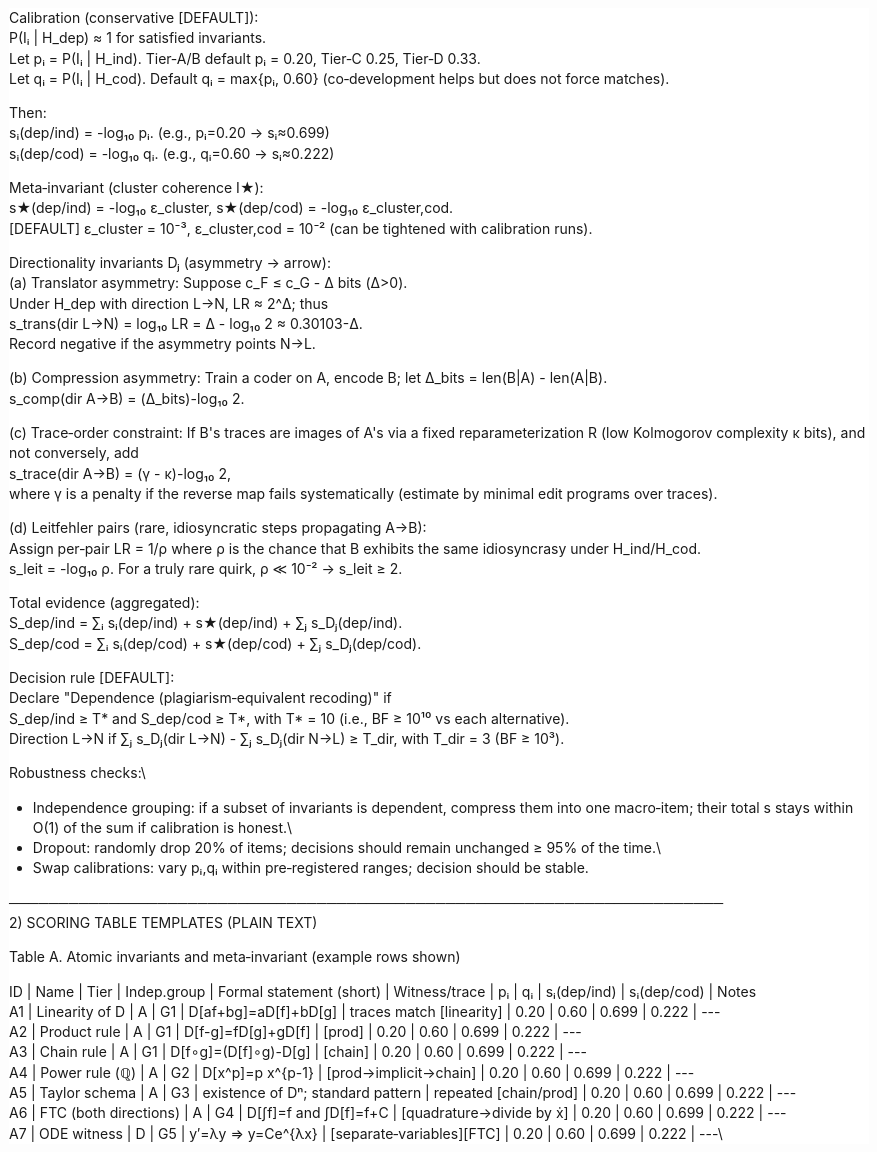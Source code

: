 Calibration (conservative [DEFAULT]):\
P(Iᵢ | H_dep) ≈ 1 for satisfied invariants.\
Let pᵢ = P(Iᵢ | H_ind). Tier‑A/B default pᵢ = 0.20, Tier‑C 0.25, Tier‑D 0.33.\
Let qᵢ = P(Iᵢ | H_cod). Default qᵢ = max{pᵢ, 0.60} (co‑development helps but does not force matches).

Then:\
sᵢ(dep/ind) = -log₁₀ pᵢ. (e.g., pᵢ=0.20 → sᵢ≈0.699)\
sᵢ(dep/cod) = -log₁₀ qᵢ. (e.g., qᵢ=0.60 → sᵢ≈0.222)

Meta‑invariant (cluster coherence I★):\
s★(dep/ind) = -log₁₀ ε_cluster, s★(dep/cod) = -log₁₀ ε_cluster,cod.\
[DEFAULT] ε_cluster = 10⁻³, ε_cluster,cod = 10⁻² (can be tightened with calibration runs).

Directionality invariants Dⱼ (asymmetry → arrow):\
(a) Translator asymmetry: Suppose c_F ≤ c_G - Δ bits (Δ>0).\
Under H_dep with direction L→N, LR ≈ 2^Δ; thus\
s_trans(dir L→N) = log₁₀ LR = Δ - log₁₀ 2 ≈ 0.30103-Δ.\
Record negative if the asymmetry points N→L.

(b) Compression asymmetry: Train a coder on A, encode B; let Δ_bits = len(B|A) - len(A|B).\
s_comp(dir A→B) = (Δ_bits)-log₁₀ 2.

(c) Trace‑order constraint: If B's traces are images of A's via a fixed reparameterization R (low Kolmogorov complexity κ bits), and not conversely, add\
s_trace(dir A→B) = (γ - κ)-log₁₀ 2,\
where γ is a penalty if the reverse map fails systematically (estimate by minimal edit programs over traces).

(d) Leitfehler pairs (rare, idiosyncratic steps propagating A→B):\
Assign per‑pair LR = 1/ρ where ρ is the chance that B exhibits the same idiosyncrasy under H_ind/H_cod.\
s_leit = -log₁₀ ρ. For a truly rare quirk, ρ ≪ 10⁻² → s_leit ≥ 2.

Total evidence (aggregated):\
S_dep/ind = ∑ᵢ sᵢ(dep/ind) + s★(dep/ind) + ∑ⱼ s_Dⱼ(dep/ind).\
S_dep/cod = ∑ᵢ sᵢ(dep/cod) + s★(dep/cod) + ∑ⱼ s_Dⱼ(dep/cod).

Decision rule [DEFAULT]:\
Declare "Dependence (plagiarism‑equivalent recoding)" if\
S_dep/ind ≥ T* and S_dep/cod ≥ T*, with T* = 10 (i.e., BF ≥ 10¹⁰ vs each alternative).\
Direction L→N if ∑ⱼ s_Dⱼ(dir L→N) - ∑ⱼ s_Dⱼ(dir N→L) ≥ T_dir, with T_dir = 3 (BF ≥ 10³).

Robustness checks:\
- Independence grouping: if a subset of invariants is dependent, compress them into one macro‑item; their total s stays within O(1) of the sum if calibration is honest.\
- Dropout: randomly drop 20% of items; decisions should remain unchanged ≥ 95% of the time.\
- Swap calibrations: vary pᵢ,qᵢ within pre‑registered ranges; decision should be stable.

────────────────────────────────────────────────────────────────────────\
2) SCORING TABLE TEMPLATES (PLAIN TEXT)

Table A. Atomic invariants and meta‑invariant (example rows shown)

ID | Name | Tier | Indep.group | Formal statement (short) | Witness/trace | pᵢ | qᵢ | sᵢ(dep/ind) | sᵢ(dep/cod) | Notes\
A1 | Linearity of D | A | G1 | D[af+bg]=aD[f]+bD[g] | traces match [linearity] | 0.20 | 0.60 | 0.699 | 0.222 | ---\
A2 | Product rule | A | G1 | D[f-g]=fD[g]+gD[f] | [prod] | 0.20 | 0.60 | 0.699 | 0.222 | ---\
A3 | Chain rule | A | G1 | D[f∘g]=(D[f]∘g)-D[g] | [chain] | 0.20 | 0.60 | 0.699 | 0.222 | ---\
A4 | Power rule (ℚ) | A | G2 | D[x^p]=p x^{p-1} | [prod→implicit→chain] | 0.20 | 0.60 | 0.699 | 0.222 | ---\
A5 | Taylor schema | A | G3 | existence of Dⁿ; standard pattern | repeated [chain/prod] | 0.20 | 0.60 | 0.699 | 0.222 | ---\
A6 | FTC (both directions) | A | G4 | D[∫f]=f and ∫D[f]=f+C | [quadrature→divide by ẋ] | 0.20 | 0.60 | 0.699 | 0.222 | ---\
A7 | ODE witness | D | G5 | y′=λy ⇒ y=Ce^{λx} | [separate‑variables][FTC] | 0.20 | 0.60 | 0.699 | 0.222 | ---\